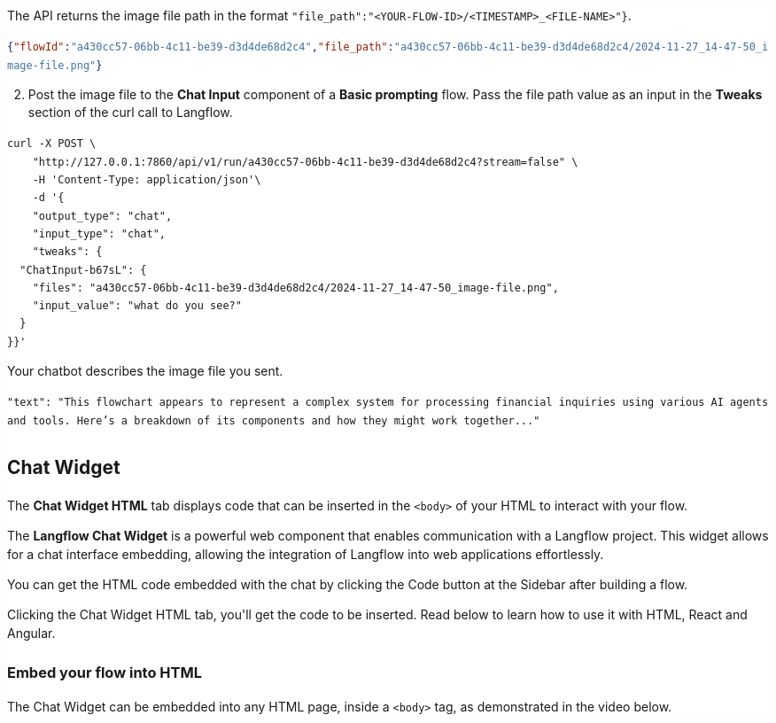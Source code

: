 The API returns the image file path in the format `"file_path":"<YOUR-FLOW-ID>/<TIMESTAMP>_<FILE-NAME>"}`.

```json
{"flowId":"a430cc57-06bb-4c11-be39-d3d4de68d2c4","file_path":"a430cc57-06bb-4c11-be39-d3d4de68d2c4/2024-11-27_14-47-50_image-file.png"}
```

2. Post the image file to the **Chat Input** component of a **Basic prompting** flow.
Pass the file path value as an input in the **Tweaks** section of the curl call to Langflow.

```curl
curl -X POST \
    "http://127.0.0.1:7860/api/v1/run/a430cc57-06bb-4c11-be39-d3d4de68d2c4?stream=false" \
    -H 'Content-Type: application/json'\
    -d '{
    "output_type": "chat",
    "input_type": "chat",
    "tweaks": {
  "ChatInput-b67sL": {
    "files": "a430cc57-06bb-4c11-be39-d3d4de68d2c4/2024-11-27_14-47-50_image-file.png",
    "input_value": "what do you see?"
  }
}}'
```

Your chatbot describes the image file you sent.

```plain
"text": "This flowchart appears to represent a complex system for processing financial inquiries using various AI agents and tools. Here’s a breakdown of its components and how they might work together..."
```

## Chat Widget

The **Chat Widget HTML** tab displays code that can be inserted in the `<body>` of your HTML to interact with your flow.

The **Langflow Chat Widget** is a powerful web component that enables communication with a Langflow project. This widget allows for a chat interface embedding, allowing the integration of Langflow into web applications effortlessly.


You can get the HTML code embedded with the chat by clicking the Code button at the Sidebar after building a flow.


Clicking the Chat Widget HTML tab, you'll get the code to be inserted. Read below to learn how to use it with HTML, React and Angular.


### Embed your flow into HTML


The Chat Widget can be embedded into any HTML page, inside a `<body>` tag, as demonstrated in the video below.
